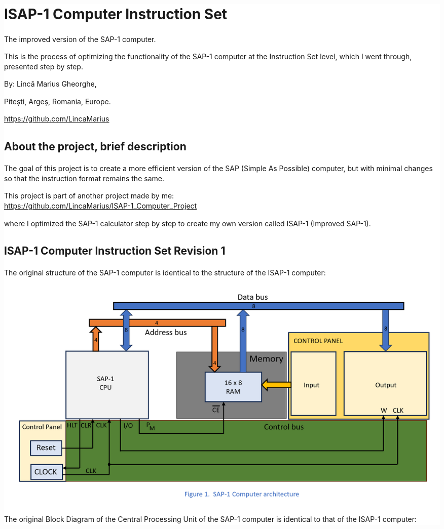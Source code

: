 # ISAP-1 Computer Instruction Set
The improved version of the SAP-1 computer.

This is the process of optimizing the functionality of the SAP-1 computer at the Instruction Set level, which I went through, presented step by step.

By: Lincă Marius Gheorghe,

Pitești, Argeș, Romania, Europe.

https://github.com/LincaMarius

## About the project, brief description

The goal of this project is to create a more efficient version of the SAP (Simple As Possible) computer, but with minimal changes so that the instruction format remains the same.

This project is part of another project made by me: \
https://github.com/LincaMarius/ISAP-1_Computer_Project

where I optimized the SAP-1 calculator step by step to create my own version called ISAP-1 (Improved SAP-1).

## ISAP-1 Computer Instruction Set Revision 1
The original structure of the SAP-1 computer is identical to the structure of the ISAP-1 computer:

![ Figure 1 ](/Pictures/Figure1.png)

The original Block Diagram of the Central Processing Unit of the SAP-1 computer is identical to that of the ISAP-1 computer:

